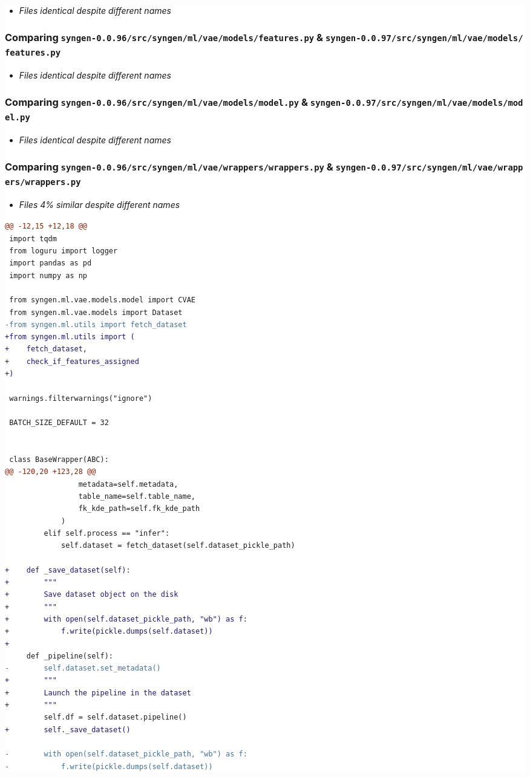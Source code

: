  * *Files identical despite different names*

### Comparing `syngen-0.0.96/src/syngen/ml/vae/models/features.py` & `syngen-0.0.97/src/syngen/ml/vae/models/features.py`

 * *Files identical despite different names*

### Comparing `syngen-0.0.96/src/syngen/ml/vae/models/model.py` & `syngen-0.0.97/src/syngen/ml/vae/models/model.py`

 * *Files identical despite different names*

### Comparing `syngen-0.0.96/src/syngen/ml/vae/wrappers/wrappers.py` & `syngen-0.0.97/src/syngen/ml/vae/wrappers/wrappers.py`

 * *Files 4% similar despite different names*

```diff
@@ -12,15 +12,18 @@
 import tqdm
 from loguru import logger
 import pandas as pd
 import numpy as np
 
 from syngen.ml.vae.models.model import CVAE
 from syngen.ml.vae.models import Dataset
-from syngen.ml.utils import fetch_dataset
+from syngen.ml.utils import (
+    fetch_dataset,
+    check_if_features_assigned
+)
 
 warnings.filterwarnings("ignore")
 
 BATCH_SIZE_DEFAULT = 32
 
 
 class BaseWrapper(ABC):
@@ -120,20 +123,28 @@
                 metadata=self.metadata,
                 table_name=self.table_name,
                 fk_kde_path=self.fk_kde_path
             )
         elif self.process == "infer":
             self.dataset = fetch_dataset(self.dataset_pickle_path)
 
+    def _save_dataset(self):
+        """
+        Save dataset object on the disk
+        """
+        with open(self.dataset_pickle_path, "wb") as f:
+            f.write(pickle.dumps(self.dataset))
+
     def _pipeline(self):
-        self.dataset.set_metadata()
+        """
+        Launch the pipeline in the dataset
+        """
         self.df = self.dataset.pipeline()
+        self._save_dataset()
 
-        with open(self.dataset_pickle_path, "wb") as f:
-            f.write(pickle.dumps(self.dataset))
```